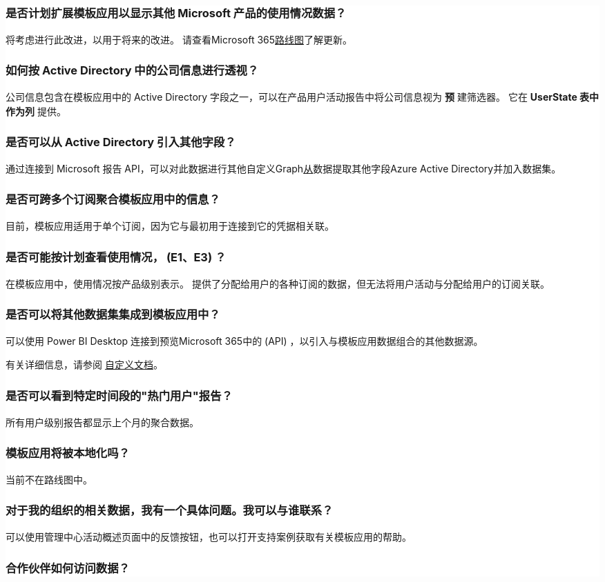### <a name="are-there-plans-to-expand-the-template-app-to-show-usage-data-from-other-microsoft-products"></a>是否计划扩展模板应用以显示其他 Microsoft 产品的使用情况数据？

将考虑进行此改进，以用于将来的改进。 请查看Microsoft 365[路线图](https://www.microsoft.com/microsoft-365/roadmap)了解更新。

### <a name="how-can-i-pivot-by-company-information-in-active-directory"></a>如何按 Active Directory 中的公司信息进行透视？

公司信息包含在模板应用中的 Active Directory 字段之一，可以在产品用户活动报告中将公司信息视为 **预** 建筛选器。 它在 **UserState 表中作为列** 提供。

### <a name="is-it-possible-to-bring-in-additional-fields-from-active-directory"></a>是否可以从 Active Directory 引入其他字段？

通过连接到 Microsoft 报告 API，可以对此数据进行其他自定义Graph[从](https://go.microsoft.com/fwlink/p/?linkid=848843)数据提取其他字段Azure Active Directory并加入数据集。 

### <a name="is-it-possible-to-aggregate-the-information-in-the-template-app-across-multiple-subscriptions"></a>是否可跨多个订阅聚合模板应用中的信息？

目前，模板应用适用于单个订阅，因为它与最初用于连接到它的凭据相关联。

### <a name="is-it-possible-to-see-usage-by-plan-ie-e1-e3"></a>是否可能按计划查看使用情况， (E1、E3) ？

在模板应用中，使用情况按产品级别表示。 提供了分配给用户的各种订阅的数据，但无法将用户活动与分配给用户的订阅关联。

### <a name="is-it-possible-to-integrate-other-data-sets-into-the-template-app"></a>是否可以将其他数据集集成到模板应用中？

可以使用 Power BI Desktop 连接到预览Microsoft 365中的 (API) ，以引入与模板应用数据组合的其他数据源。

有关详细信息，请参阅 [自定义文档](customize-reports.md)。

### <a name="is-it-possible-to-see-the-top-users-reports-for-a-specific-timeframe"></a>是否可以看到特定时间段的"热门用户"报告？

所有用户级别报告都显示上个月的聚合数据。

### <a name="will-the-template-app-be-localized"></a>模板应用将被本地化吗？ 

当前不在路线图中。

### <a name="i-have-a-specific-question-about-the-data-im-seeing-for-my-organization-who-can-i-reach-out-to"></a>对于我的组织的相关数据，我有一个具体问题。我可以与谁联系？

可以使用管理中心活动概述页面中的反馈按钮，也可以打开支持案例获取有关模板应用的帮助。 [](../../business-video/get-help-support.md) 

### <a name="how-can-partners-access-the-data"></a>合作伙伴如何访问数据？
